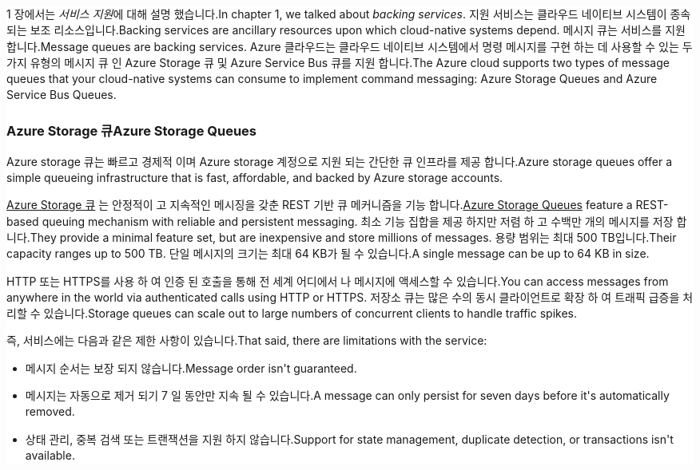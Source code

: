 <span data-ttu-id="d1c92-194">1 장에서는 *서비스 지원*에 대해 설명 했습니다.</span><span class="sxs-lookup"><span data-stu-id="d1c92-194">In chapter 1, we talked about *backing services*.</span></span> <span data-ttu-id="d1c92-195">지원 서비스는 클라우드 네이티브 시스템이 종속 되는 보조 리소스입니다.</span><span class="sxs-lookup"><span data-stu-id="d1c92-195">Backing services are ancillary resources upon which cloud-native systems depend.</span></span> <span data-ttu-id="d1c92-196">메시지 큐는 서비스를 지원 합니다.</span><span class="sxs-lookup"><span data-stu-id="d1c92-196">Message queues are backing services.</span></span> <span data-ttu-id="d1c92-197">Azure 클라우드는 클라우드 네이티브 시스템에서 명령 메시지를 구현 하는 데 사용할 수 있는 두 가지 유형의 메시지 큐 인 Azure Storage 큐 및 Azure Service Bus 큐를 지원 합니다.</span><span class="sxs-lookup"><span data-stu-id="d1c92-197">The Azure cloud supports two types of message queues that your cloud-native systems can consume to implement command messaging: Azure Storage Queues and Azure Service Bus Queues.</span></span>

### <a name="azure-storage-queues"></a><span data-ttu-id="d1c92-198">Azure Storage 큐</span><span class="sxs-lookup"><span data-stu-id="d1c92-198">Azure Storage Queues</span></span>

<span data-ttu-id="d1c92-199">Azure storage 큐는 빠르고 경제적 이며 Azure storage 계정으로 지원 되는 간단한 큐 인프라를 제공 합니다.</span><span class="sxs-lookup"><span data-stu-id="d1c92-199">Azure storage queues offer a simple queueing infrastructure that is fast, affordable, and backed by Azure storage accounts.</span></span>

<span data-ttu-id="d1c92-200">[Azure Storage 큐](https://docs.microsoft.com/azure/storage/queues/storage-queues-introduction) 는 안정적이 고 지속적인 메시징을 갖춘 REST 기반 큐 메커니즘을 기능 합니다.</span><span class="sxs-lookup"><span data-stu-id="d1c92-200">[Azure Storage Queues](https://docs.microsoft.com/azure/storage/queues/storage-queues-introduction) feature a REST-based queuing mechanism with reliable and persistent messaging.</span></span> <span data-ttu-id="d1c92-201">최소 기능 집합을 제공 하지만 저렴 하 고 수백만 개의 메시지를 저장 합니다.</span><span class="sxs-lookup"><span data-stu-id="d1c92-201">They provide a minimal feature set, but are inexpensive and store millions of messages.</span></span> <span data-ttu-id="d1c92-202">용량 범위는 최대 500 TB입니다.</span><span class="sxs-lookup"><span data-stu-id="d1c92-202">Their capacity ranges up to 500 TB.</span></span> <span data-ttu-id="d1c92-203">단일 메시지의 크기는 최대 64 KB가 될 수 있습니다.</span><span class="sxs-lookup"><span data-stu-id="d1c92-203">A single message can be up to 64 KB in size.</span></span>

<span data-ttu-id="d1c92-204">HTTP 또는 HTTPS를 사용 하 여 인증 된 호출을 통해 전 세계 어디에서 나 메시지에 액세스할 수 있습니다.</span><span class="sxs-lookup"><span data-stu-id="d1c92-204">You can access messages from anywhere in the world via authenticated calls using HTTP or HTTPS.</span></span> <span data-ttu-id="d1c92-205">저장소 큐는 많은 수의 동시 클라이언트로 확장 하 여 트래픽 급증을 처리할 수 있습니다.</span><span class="sxs-lookup"><span data-stu-id="d1c92-205">Storage queues can scale out to large numbers of concurrent clients to handle traffic spikes.</span></span>

<span data-ttu-id="d1c92-206">즉, 서비스에는 다음과 같은 제한 사항이 있습니다.</span><span class="sxs-lookup"><span data-stu-id="d1c92-206">That said, there are limitations with the service:</span></span>

- <span data-ttu-id="d1c92-207">메시지 순서는 보장 되지 않습니다.</span><span class="sxs-lookup"><span data-stu-id="d1c92-207">Message order isn't guaranteed.</span></span>

- <span data-ttu-id="d1c92-208">메시지는 자동으로 제거 되기 7 일 동안만 지속 될 수 있습니다.</span><span class="sxs-lookup"><span data-stu-id="d1c92-208">A message can only persist for seven days before it's automatically removed.</span></span>

- <span data-ttu-id="d1c92-209">상태 관리, 중복 검색 또는 트랜잭션을 지원 하지 않습니다.</span><span class="sxs-lookup"><span data-stu-id="d1c92-209">Support for state management, duplicate detection, or transactions isn't available.</span></span>
